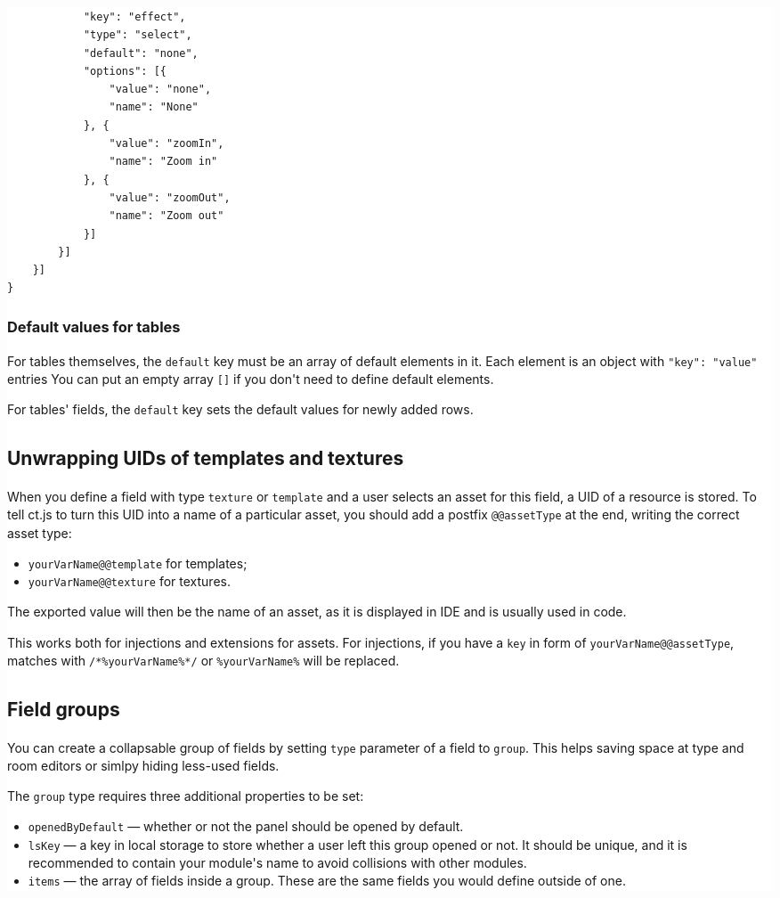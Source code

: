 ```json{22,24-45}
            "key": "effect",
            "type": "select",
            "default": "none",
            "options": [{
                "value": "none",
                "name": "None"
            }, {
                "value": "zoomIn",
                "name": "Zoom in"
            }, {
                "value": "zoomOut",
                "name": "Zoom out"
            }]
        }]
    }]
}
```

### Default values for tables

For tables themselves, the `default` key must be an array of default elements in it. Each element is an object with `"key": "value"` entries You can put an empty array `[]` if you don't need to define default elements.

For tables' fields, the `default` key sets the default values for newly added rows.

## Unwrapping UIDs of templates and textures

When you define a field with type `texture` or `template` and a user selects an asset for this field, a UID of a resource is stored. To tell ct.js to turn this UID into a name of a particular asset, you should add a postfix `@@assetType` at the end, writing the correct asset type:

* `yourVarName@@template` for templates;
* `yourVarName@@texture` for textures.

The exported value will then be the name of an asset, as it is displayed in IDE and is usually used in code.

This works both for injections and extensions for assets. For injections, if you have a `key` in form of `yourVarName@@assetType`, matches with `/*%yourVarName%*/` or `%yourVarName%` will be replaced.

## Field groups

You can create a collapsable group of fields by setting `type` parameter of a field to `group`. This helps saving space at type and room editors or simlpy hiding less-used fields.

The `group` type requires three additional properties to be set:

* `openedByDefault` — whether or not the panel should be opened by default.
* `lsKey` — a key in local storage to store whether a user left this group opened or not. It should be unique, and it is recommended to contain your module's name to avoid collisions with other modules.
* `items` — the array of fields inside a group. These are the same fields you would define outside of one.
